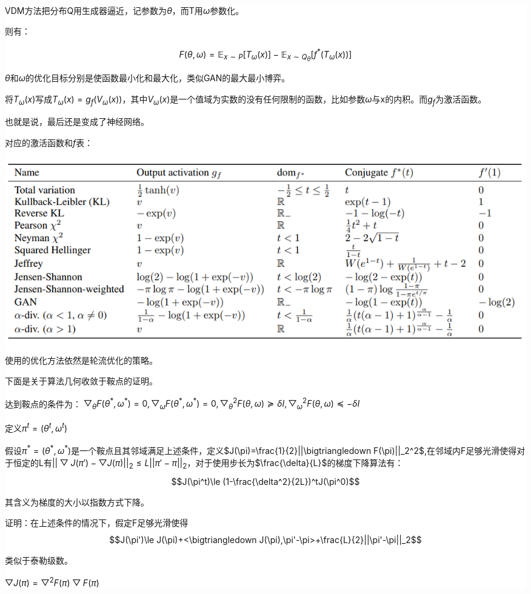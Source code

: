 VDM方法把分布Q用生成器逼近，记参数为$\theta$，而T用$\omega$参数化。

则有：

$$F(\theta,\omega)=\mathbb{E}_{x\sim P}[T_{\omega}(x)]-\mathbb{E}_{x\sim Q_{\theta}}[f^*(T_{\omega}(x))]$$

$\theta$和$\omega$的优化目标分别是使函数最小化和最大化，类似GAN的最大最小博弈。

将$T_{\omega}(x)$写成$T_{\omega}(x)=g_f(V_\omega(x))$，其中$V_\omega(x)$是一个值域为实数的没有任何限制的函数，比如参数$\omega$与x的内积。而$g_f$为激活函数。

也就是说，最后还是变成了神经网络。

对应的激活函数和$f$表：

![](fgangf.png)

使用的优化方法依然是轮流优化的策略。

下面是关于算法几何收敛于鞍点的证明。

达到鞍点的条件为：
$\bigtriangledown_\theta F(\theta^*,\omega^*)=0,\bigtriangledown_\omega F(\theta^*,\omega^*)=0,\bigtriangledown_\theta^2 F(\theta,\omega) \succeq \delta I,\bigtriangledown_\omega^2 F(\theta,\omega) \preceq -\delta I$

定义$\pi^t=(\theta^t,\omega^t)$

假设$\pi^*=(\theta^*,\omega^*)$是一个鞍点且其邻域满足上述条件，定义$J(\pi)=\frac{1}{2}||\bigtriangledown F(\pi)||_2^2$,在邻域内F足够光滑使得对于恒定的L有$||\bigtriangledown J(\pi')-\bigtriangledown J(\pi)||_2 \le L||\pi'-\pi||_2$，对于使用步长为$\frac{\delta}{L}$的梯度下降算法有：
$$J(\pi^t)\le (1-\frac{\delta^2}{2L})^tJ(\pi^0)$$

其含义为梯度的大小以指数方式下降。

证明：在上述条件的情况下，假定F足够光滑使得
$$J(\pi')\le J(\pi)+<\bigtriangledown J(\pi),\pi'-\pi>+\frac{L}{2}||\pi'-\pi||_2$$

类似于泰勒级数。

$\bigtriangledown J(\pi)=\bigtriangledown ^2F(\pi)\bigtriangledown F(\pi)$
